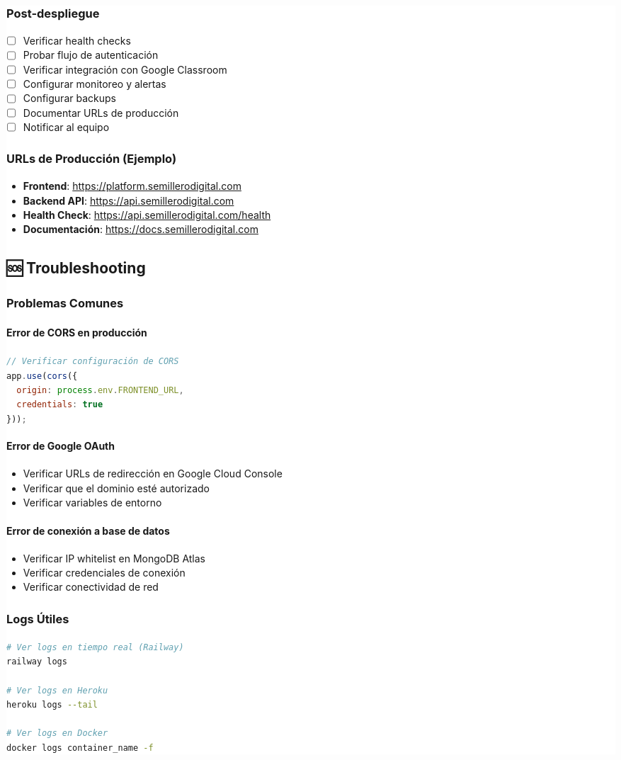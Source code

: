 ### Post-despliegue
- [ ] Verificar health checks
- [ ] Probar flujo de autenticación
- [ ] Verificar integración con Google Classroom
- [ ] Configurar monitoreo y alertas
- [ ] Configurar backups
- [ ] Documentar URLs de producción
- [ ] Notificar al equipo

### URLs de Producción (Ejemplo)
- **Frontend**: https://platform.semillerodigital.com
- **Backend API**: https://api.semillerodigital.com
- **Health Check**: https://api.semillerodigital.com/health
- **Documentación**: https://docs.semillerodigital.com

## 🆘 Troubleshooting

### Problemas Comunes

#### Error de CORS en producción
```javascript
// Verificar configuración de CORS
app.use(cors({
  origin: process.env.FRONTEND_URL,
  credentials: true
}));
```

#### Error de Google OAuth
- Verificar URLs de redirección en Google Cloud Console
- Verificar que el dominio esté autorizado
- Verificar variables de entorno

#### Error de conexión a base de datos
- Verificar IP whitelist en MongoDB Atlas
- Verificar credenciales de conexión
- Verificar conectividad de red

### Logs Útiles
```bash
# Ver logs en tiempo real (Railway)
railway logs

# Ver logs en Heroku
heroku logs --tail

# Ver logs en Docker
docker logs container_name -f
```
